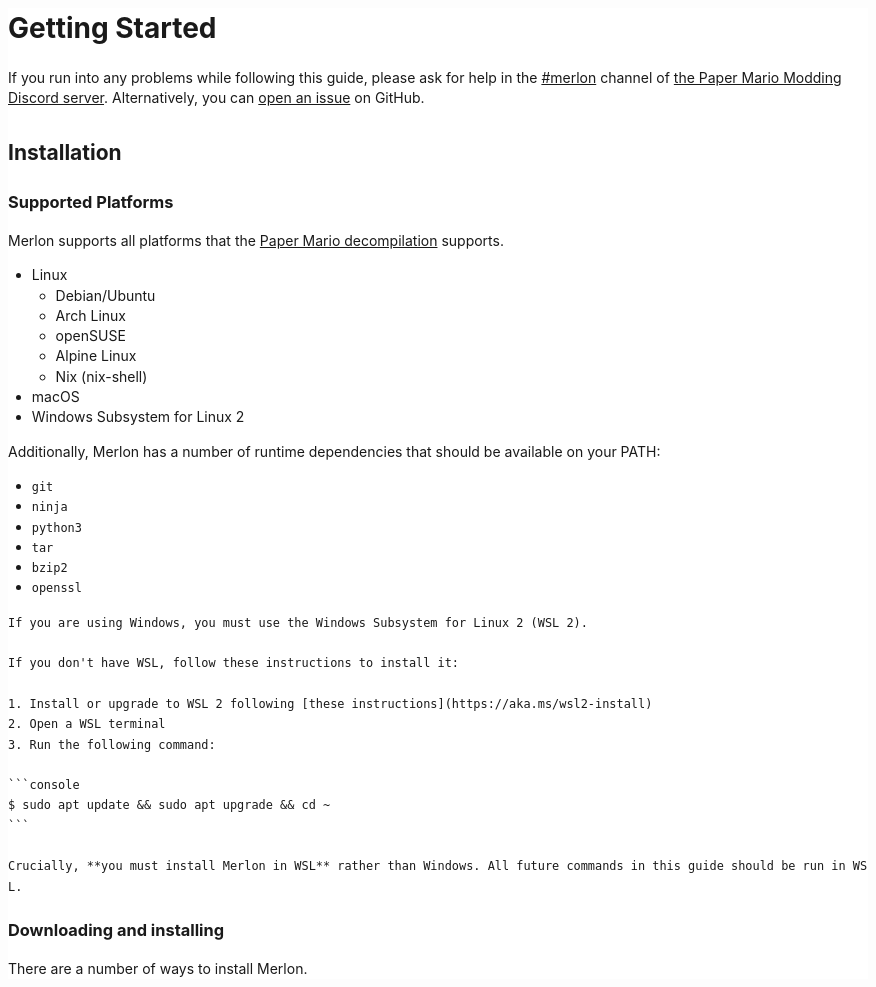 # Getting Started

If you run into any problems while following this guide, please ask for help in the
[#merlon](https://discord.com/channels/279322074412089344/1099844075399696394) channel of
[the Paper Mario Modding Discord server](https://discord.gg/paper-mario-modding-279322074412089344). Alternatively,
you can [open an issue](https://github.com/nanaian/merlon/issues/new) on GitHub.

## Installation

### Supported Platforms

Merlon supports all platforms that the [Paper Mario decompilation](https://papermar.io) supports.

- Linux
    - Debian/Ubuntu
    - Arch Linux
    - openSUSE
    - Alpine Linux
    - Nix (nix-shell)
- macOS
- Windows Subsystem for Linux 2

Additionally, Merlon has a number of runtime dependencies that should be available on your PATH:

- `git`
- `ninja`
- `python3`
- `tar`
- `bzip2`
- `openssl`

````{important}
If you are using Windows, you must use the Windows Subsystem for Linux 2 (WSL 2).

If you don't have WSL, follow these instructions to install it:

1. Install or upgrade to WSL 2 following [these instructions](https://aka.ms/wsl2-install)
2. Open a WSL terminal
3. Run the following command:

```console
$ sudo apt update && sudo apt upgrade && cd ~
```

Crucially, **you must install Merlon in WSL** rather than Windows. All future commands in this guide should be run in WSL.
````

### Downloading and installing

There are a number of ways to install Merlon.

